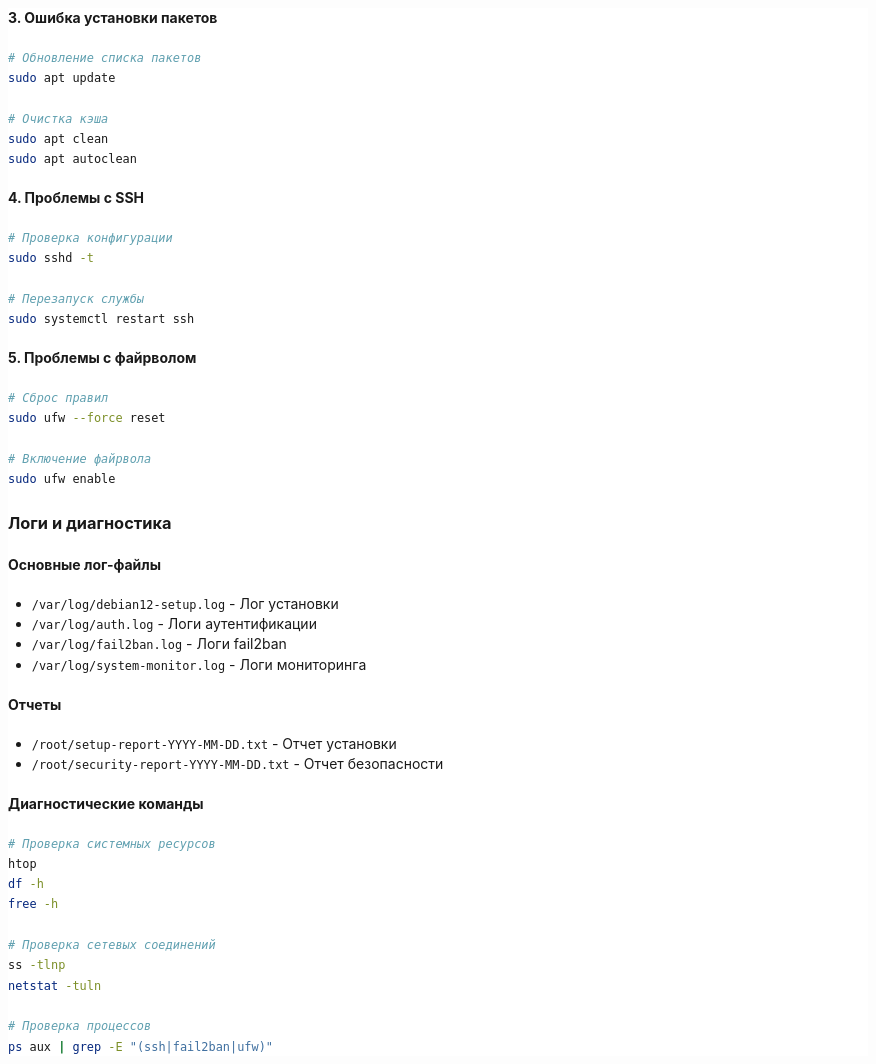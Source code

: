 #### 3. Ошибка установки пакетов
```bash
# Обновление списка пакетов
sudo apt update

# Очистка кэша
sudo apt clean
sudo apt autoclean
```

#### 4. Проблемы с SSH
```bash
# Проверка конфигурации
sudo sshd -t

# Перезапуск службы
sudo systemctl restart ssh
```

#### 5. Проблемы с файрволом
```bash
# Сброс правил
sudo ufw --force reset

# Включение файрвола
sudo ufw enable
```

### Логи и диагностика

#### Основные лог-файлы
- `/var/log/debian12-setup.log` - Лог установки
- `/var/log/auth.log` - Логи аутентификации
- `/var/log/fail2ban.log` - Логи fail2ban
- `/var/log/system-monitor.log` - Логи мониторинга

#### Отчеты
- `/root/setup-report-YYYY-MM-DD.txt` - Отчет установки
- `/root/security-report-YYYY-MM-DD.txt` - Отчет безопасности

#### Диагностические команды
```bash
# Проверка системных ресурсов
htop
df -h
free -h

# Проверка сетевых соединений
ss -tlnp
netstat -tuln

# Проверка процессов
ps aux | grep -E "(ssh|fail2ban|ufw)"
```
